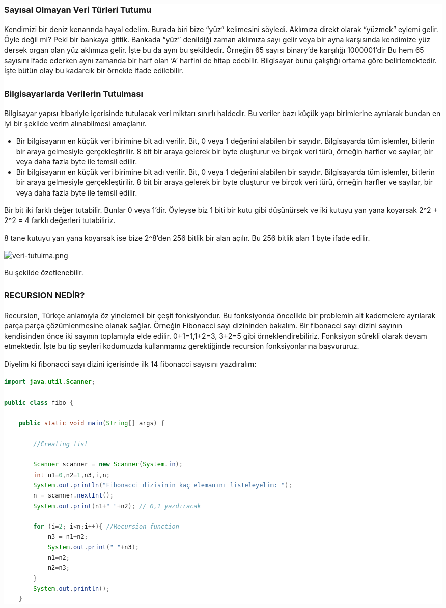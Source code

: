 ### Sayısal Olmayan Veri Türleri Tutumu

Kendimizi bir deniz kenarında hayal edelim. Burada biri bize “yüz” kelimesini söyledi. Aklımıza direkt olarak “yüzmek” eylemi gelir. Öyle değil mi? Peki bir bankaya gittik. Bankada “yüz” denildiği zaman aklımıza sayı gelir veya bir ayna karşısında kendimize yüz dersek organ olan yüz aklımıza gelir. İşte bu da aynı bu şekildedir. Örneğin 65 sayısı binary’de karşılığı 1000001’dir Bu hem 65 sayısını ifade ederken aynı zamanda bir harf olan ‘A’ harfini de hitap edebilir. Bilgisayar bunu çalıştığı ortama göre belirlemektedir. İşte bütün olay bu kadarcık bir örnekle ifade edilebilir. 

### Bilgisayarlarda Verilerin Tutulması

Bilgisayar yapısı itibariyle içerisinde tutulacak veri miktarı sınırlı haldedir. Bu veriler bazı küçük yapı birimlerine ayrılarak bundan en iyi bir şekilde verim alınabilmesi amaçlanır. 

- Bir bilgisayarın en küçük veri birimine bit adı verilir. Bit, 0 veya 1 değerini alabilen bir sayıdır. Bilgisayarda tüm işlemler, bitlerin bir araya gelmesiyle gerçekleştirilir. 8 bit bir araya gelerek bir byte oluşturur ve birçok veri türü, örneğin harfler ve sayılar, bir veya daha fazla byte ile temsil edilir.
- Bir bilgisayarın en küçük veri birimine bit adı verilir. Bit, 0 veya 1 değerini alabilen bir sayıdır. Bilgisayarda tüm işlemler, bitlerin bir araya gelmesiyle gerçekleştirilir. 8 bit bir araya gelerek bir byte oluşturur ve birçok veri türü, örneğin harfler ve sayılar, bir veya daha fazla byte ile temsil edilir.

Bir bit iki farklı değer tutabilir. Bunlar 0 veya 1’dir. Öyleyse biz 1 biti bir kutu gibi düşünürsek ve iki kutuyu yan yana koyarsak 2^2 + 2^2 = 4 farklı değerleri tutabiliriz. 

8 tane kutuyu yan yana koyarsak ise bize 2^8’den 256 bitlik bir alan açılır. Bu 256 bitlik alan 1 byte ifade edilir.

![veri-tutulma.png](Algoritma%20ve%20Veri%20Yap%C4%B1lar%C4%B1%209274c78fe9914a9cbd691b991edae713/veri-tutulma.png)

Bu şekilde özetlenebilir. 

### RECURSION NEDİR?

Recursion, Türkçe anlamıyla öz yinelemeli bir çeşit fonksiyondur. Bu fonksiyonda öncelikle bir problemin alt kademelere ayrılarak parça parça çözümlenmesine olanak sağlar. Örneğin Fibonacci sayı dizininden bakalım. Bir fibonacci sayı dizini sayının kendisinden önce iki sayının toplamıyla elde edilir. 0+1=1,1+2=3, 3+2=5 gibi örneklendirebiliriz. Fonksiyon sürekli olarak devam etmektedir. İşte bu tip şeyleri kodumuzda kullanmamız gerektiğinde recursion fonksiyonlarına başvururuz. 

Diyelim ki fibonacci sayı dizini içerisinde ilk 14 fibonacci sayısını yazdıralım:

```java
import java.util.Scanner;

public class fibo {

    public static void main(String[] args) {

        //Creating list

        Scanner scanner = new Scanner(System.in);
        int n1=0,n2=1,n3,i,n;
        System.out.println("Fibonacci dizisinin kaç elemanını listeleyelim: ");
        n = scanner.nextInt();
        System.out.print(n1+" "+n2); // 0,1 yazdıracak

        for (i=2; i<n;i++){ //Recursion function
            n3 = n1+n2;
            System.out.print(" "+n3);
            n1=n2;
            n2=n3;
        }
        System.out.println();
    }
```